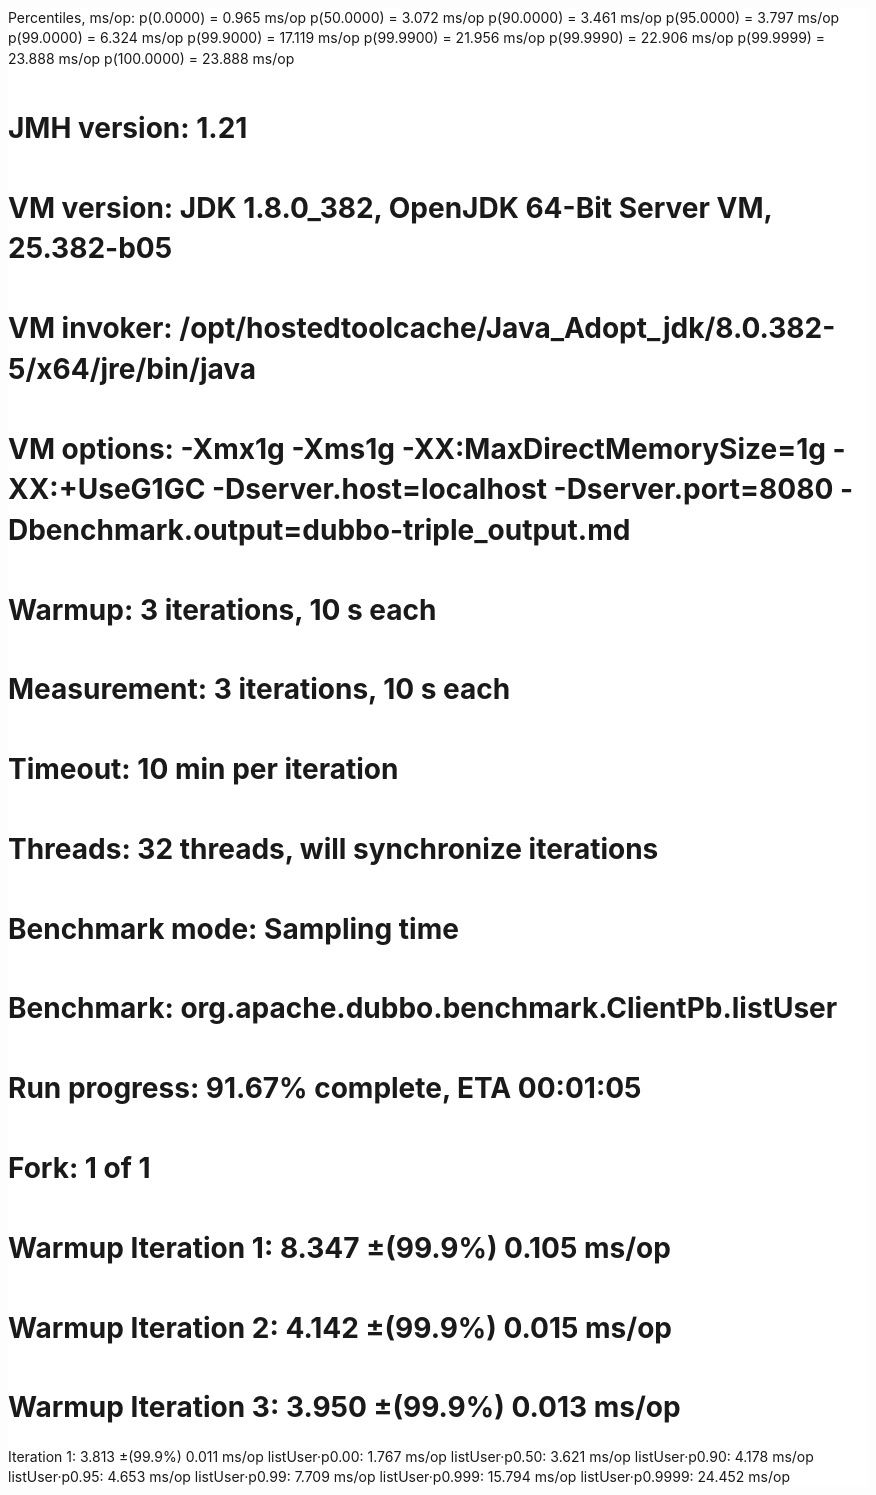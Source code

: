   Percentiles, ms/op:
      p(0.0000) =      0.965 ms/op
     p(50.0000) =      3.072 ms/op
     p(90.0000) =      3.461 ms/op
     p(95.0000) =      3.797 ms/op
     p(99.0000) =      6.324 ms/op
     p(99.9000) =     17.119 ms/op
     p(99.9900) =     21.956 ms/op
     p(99.9990) =     22.906 ms/op
     p(99.9999) =     23.888 ms/op
    p(100.0000) =     23.888 ms/op


# JMH version: 1.21
# VM version: JDK 1.8.0_382, OpenJDK 64-Bit Server VM, 25.382-b05
# VM invoker: /opt/hostedtoolcache/Java_Adopt_jdk/8.0.382-5/x64/jre/bin/java
# VM options: -Xmx1g -Xms1g -XX:MaxDirectMemorySize=1g -XX:+UseG1GC -Dserver.host=localhost -Dserver.port=8080 -Dbenchmark.output=dubbo-triple_output.md
# Warmup: 3 iterations, 10 s each
# Measurement: 3 iterations, 10 s each
# Timeout: 10 min per iteration
# Threads: 32 threads, will synchronize iterations
# Benchmark mode: Sampling time
# Benchmark: org.apache.dubbo.benchmark.ClientPb.listUser

# Run progress: 91.67% complete, ETA 00:01:05
# Fork: 1 of 1
# Warmup Iteration   1: 8.347 ±(99.9%) 0.105 ms/op
# Warmup Iteration   2: 4.142 ±(99.9%) 0.015 ms/op
# Warmup Iteration   3: 3.950 ±(99.9%) 0.013 ms/op
Iteration   1: 3.813 ±(99.9%) 0.011 ms/op
                 listUser·p0.00:   1.767 ms/op
                 listUser·p0.50:   3.621 ms/op
                 listUser·p0.90:   4.178 ms/op
                 listUser·p0.95:   4.653 ms/op
                 listUser·p0.99:   7.709 ms/op
                 listUser·p0.999:  15.794 ms/op
                 listUser·p0.9999: 24.452 ms/op